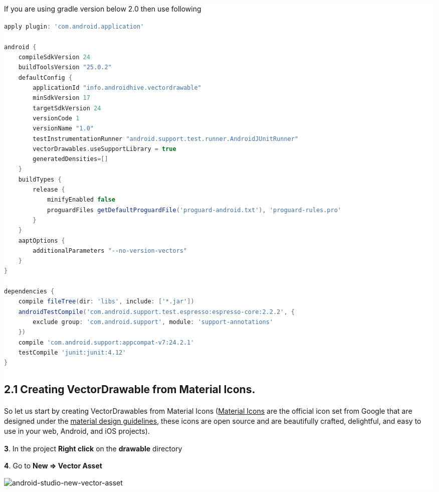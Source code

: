 If you are using gradle version below 2.0 then use following

```groovy
apply plugin: 'com.android.application'
 
android {
    compileSdkVersion 24
    buildToolsVersion "25.0.2"
    defaultConfig {
        applicationId "info.androidhive.vectordrawable"
        minSdkVersion 17
        targetSdkVersion 24
        versionCode 1
        versionName "1.0"
        testInstrumentationRunner "android.support.test.runner.AndroidJUnitRunner"
        vectorDrawables.useSupportLibrary = true
        generatedDensities=[]
    }
    buildTypes {
        release {
            minifyEnabled false
            proguardFiles getDefaultProguardFile('proguard-android.txt'), 'proguard-rules.pro'
        }
    }
    aaptOptions {
        additionalParameters "--no-version-vectors"
    }
}
 
dependencies {
    compile fileTree(dir: 'libs', include: ['*.jar'])
    androidTestCompile('com.android.support.test.espresso:espresso-core:2.2.2', {
        exclude group: 'com.android.support', module: 'support-annotations'
    })
    compile 'com.android.support:appcompat-v7:24.2.1'
    testCompile 'junit:junit:4.12'
}
```



## 2.1 Creating VectorDrawable from Material Icons.

So let us start by creating VectorDrawables from Material Icons ([Material Icons](https://material.io/icons/) are the official icon set from Google that are designed under the [material design guidelines](https://material.io/guidelines/), these icons are open source and are beautifully crafted, delightful, and easy to use in your web, Android, and iOS projects).

**3**. In the project **Right click** on the **drawable** directory

**4**. Go to **New ⇒ Vector Asset**

![android-studio-new-vector-asset](https://www.androidhive.info/wp-content/uploads/2017/02/android-studio-new-vector-asset.png)
